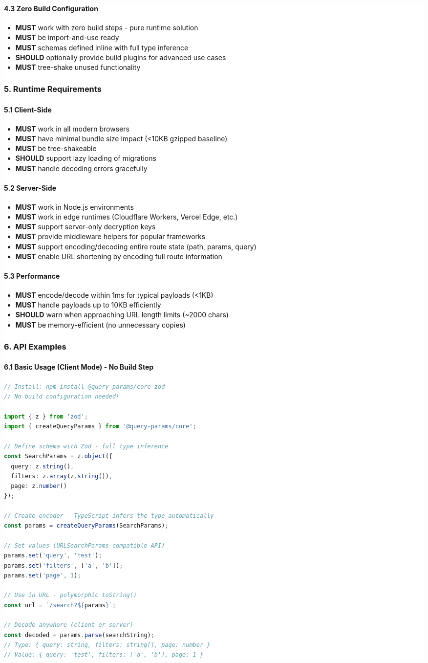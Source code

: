 #### 4.3 Zero Build Configuration
- **MUST** work with zero build steps - pure runtime solution
- **MUST** be import-and-use ready
- **MUST** schemas defined inline with full type inference
- **SHOULD** optionally provide build plugins for advanced use cases
- **MUST** tree-shake unused functionality

### 5. Runtime Requirements

#### 5.1 Client-Side
- **MUST** work in all modern browsers
- **MUST** have minimal bundle size impact (<10KB gzipped baseline)
- **MUST** be tree-shakeable
- **SHOULD** support lazy loading of migrations
- **MUST** handle decoding errors gracefully

#### 5.2 Server-Side
- **MUST** work in Node.js environments
- **MUST** work in edge runtimes (Cloudflare Workers, Vercel Edge, etc.)
- **MUST** support server-only decryption keys
- **MUST** provide middleware helpers for popular frameworks
- **MUST** support encoding/decoding entire route state (path, params, query)
- **MUST** enable URL shortening by encoding full route information

#### 5.3 Performance
- **MUST** encode/decode within 1ms for typical payloads (<1KB)
- **MUST** handle payloads up to 10KB efficiently
- **SHOULD** warn when approaching URL length limits (~2000 chars)
- **MUST** be memory-efficient (no unnecessary copies)

### 6. API Examples

#### 6.1 Basic Usage (Client Mode) - No Build Step
```typescript
// Install: npm install @query-params/core zod
// No build configuration needed!

import { z } from 'zod';
import { createQueryParams } from '@query-params/core';

// Define schema with Zod - full type inference
const SearchParams = z.object({
  query: z.string(),
  filters: z.array(z.string()),
  page: z.number()
});

// Create encoder - TypeScript infers the type automatically
const params = createQueryParams(SearchParams);

// Set values (URLSearchParams-compatible API)
params.set('query', 'test');
params.set('filters', ['a', 'b']);
params.set('page', 1);

// Use in URL - polymorphic toString()
const url = `/search?${params}`;

// Decode anywhere (client or server)
const decoded = params.parse(searchString);
// Type: { query: string, filters: string[], page: number }
// Value: { query: 'test', filters: ['a', 'b'], page: 1 }
```
